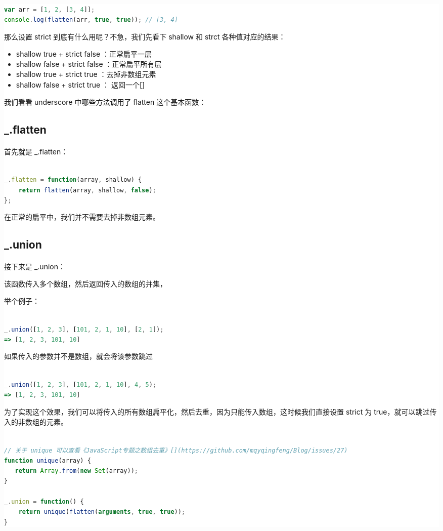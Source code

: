 ```js
var arr = [1, 2, [3, 4]];
console.log(flatten(arr, true, true)); // [3, 4]

```

那么设置 strict 到底有什么用呢？不急，我们先看下 shallow 和 strct 各种值对应的结果：

- shallow true + strict false ：正常扁平一层
- shallow false + strict false ：正常扁平所有层
- shallow true + strict true ：去掉非数组元素
- shallow false + strict true ： 返回一个[]

我们看看 underscore 中哪些方法调用了 flatten 这个基本函数：

## _.flatten

首先就是 _.flatten：

```js

_.flatten = function(array, shallow) {
    return flatten(array, shallow, false);
};

```

在正常的扁平中，我们并不需要去掉非数组元素。

## _.union

接下来是 _.union：

该函数传入多个数组，然后返回传入的数组的并集，

举个例子：

```js

_.union([1, 2, 3], [101, 2, 1, 10], [2, 1]);
=> [1, 2, 3, 101, 10]

```

如果传入的参数并不是数组，就会将该参数跳过

```js

_.union([1, 2, 3], [101, 2, 1, 10], 4, 5);
=> [1, 2, 3, 101, 10]

```

为了实现这个效果，我们可以将传入的所有数组扁平化，然后去重，因为只能传入数组，这时候我们直接设置 strict 为 true，就可以跳过传入的非数组的元素。

```js

// 关于 unique 可以查看《JavaScript专题之数组去重》[](https://github.com/mqyqingfeng/Blog/issues/27)
function unique(array) {
   return Array.from(new Set(array));
}

_.union = function() {
    return unique(flatten(arguments, true, true));
}

```
